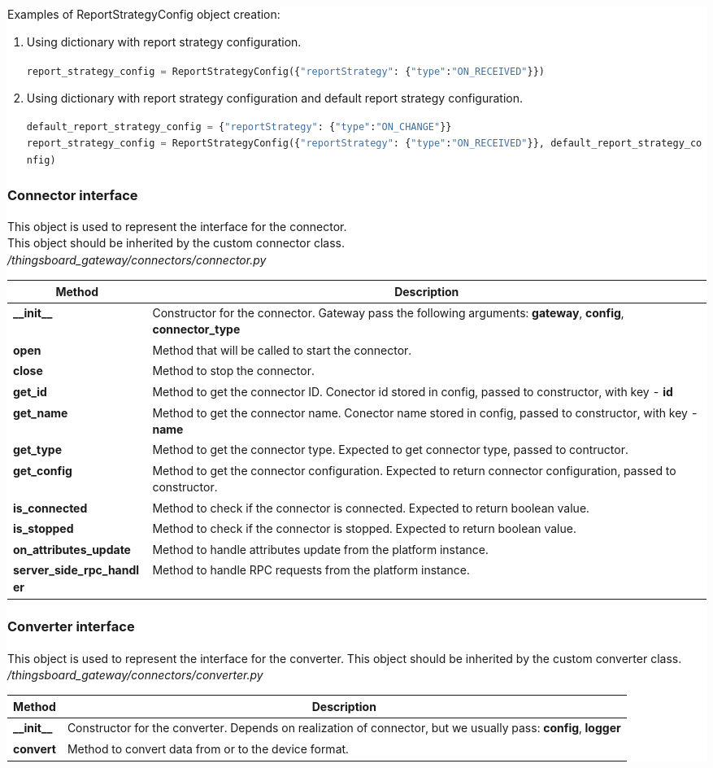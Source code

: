 Examples of ReportStrategyConfig object creation:
1. Using dictionary with report strategy configuration.

    ```python
    report_strategy_config = ReportStrategyConfig({"reportStrategy": {"type":"ON_RECEIVED"}})
    ```
2. Using dictionary with report strategy configuration and default report strategy configuration.

    ```python
    default_report_strategy_config = {"reportStrategy": {"type":"ON_CHANGE"}}
    report_strategy_config = ReportStrategyConfig({"reportStrategy": {"type":"ON_RECEIVED"}}, default_report_strategy_config)
    ```

### Connector interface

This object is used to represent the interface for the connector.  
This object should be inherited by the custom connector class.  
*/thingsboard_gateway/connectors/connector.py*

| Method | Description |
|-|-------------|
| **\_\_init\_\_** | Constructor for the connector. Gateway pass the following arguments: **gateway**, **config**, **connector_type** |
| **open** | Method that will be called to start the connector. |
| **close** | Method to stop the connector. |
| **get_id** | Method to get the connector ID. Conector id stored in config, passed to constructor, with key - **id** |
| **get_name** | Method to get the connector name. Conector name stored in config, passed to constructor, with key - **name** |
| **get_type** | Method to get the connector type. Expected to get connector type, passed to contructor. |
| **get_config** | Method to get the connector configuration. Expected to return connector configuration, passed to constructor. |
| **is_connected** | Method to check if the connector is connected. Expected to return boolean value. |
| **is_stopped** | Method to check if the connector is stopped. Expected to return boolean value. |
| **on_attributes_update** | Method to handle attributes update from the platform instance. |
| **server_side_rpc_handler** | Method to handle RPC requests from the platform instance. |

### Converter interface

This object is used to represent the interface for the converter.
This object should be inherited by the custom converter class.
*/thingsboard_gateway/connectors/converter.py*

| Method | Description                                                                                                     |
|-|-----------------------------------------------------------------------------------------------------------------|
| **\_\_init\_\_** | Constructor for the converter. Depends on realization of connector, but we usually pass: **config**, **logger** |
| **convert** | Method to convert data from or to the device format.                                                            |
